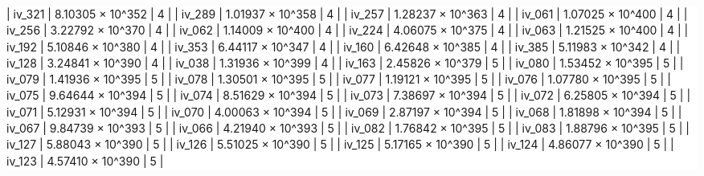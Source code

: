 | iv_321 | 8.10305 × 10^352 | 4 |
| iv_289 | 1.01937 × 10^358 | 4 |
| iv_257 | 1.28237 × 10^363 | 4 |
| iv_061 | 1.07025 × 10^400 | 4 |
| iv_256 | 3.22792 × 10^370 | 4 |
| iv_062 | 1.14009 × 10^400 | 4 |
| iv_224 | 4.06075 × 10^375 | 4 |
| iv_063 | 1.21525 × 10^400 | 4 |
| iv_192 | 5.10846 × 10^380 | 4 |
| iv_353 | 6.44117 × 10^347 | 4 |
| iv_160 | 6.42648 × 10^385 | 4 |
| iv_385 | 5.11983 × 10^342 | 4 |
| iv_128 | 3.24841 × 10^390 | 4 |
| iv_038 | 1.31936 × 10^399 | 4 |
| iv_163 | 2.45826 × 10^379 | 5 |
| iv_080 | 1.53452 × 10^395 | 5 |
| iv_079 | 1.41936 × 10^395 | 5 |
| iv_078 | 1.30501 × 10^395 | 5 |
| iv_077 | 1.19121 × 10^395 | 5 |
| iv_076 | 1.07780 × 10^395 | 5 |
| iv_075 | 9.64644 × 10^394 | 5 |
| iv_074 | 8.51629 × 10^394 | 5 |
| iv_073 | 7.38697 × 10^394 | 5 |
| iv_072 | 6.25805 × 10^394 | 5 |
| iv_071 | 5.12931 × 10^394 | 5 |
| iv_070 | 4.00063 × 10^394 | 5 |
| iv_069 | 2.87197 × 10^394 | 5 |
| iv_068 | 1.81898 × 10^394 | 5 |
| iv_067 | 9.84739 × 10^393 | 5 |
| iv_066 | 4.21940 × 10^393 | 5 |
| iv_082 | 1.76842 × 10^395 | 5 |
| iv_083 | 1.88796 × 10^395 | 5 |
| iv_127 | 5.88043 × 10^390 | 5 |
| iv_126 | 5.51025 × 10^390 | 5 |
| iv_125 | 5.17165 × 10^390 | 5 |
| iv_124 | 4.86077 × 10^390 | 5 |
| iv_123 | 4.57410 × 10^390 | 5 |